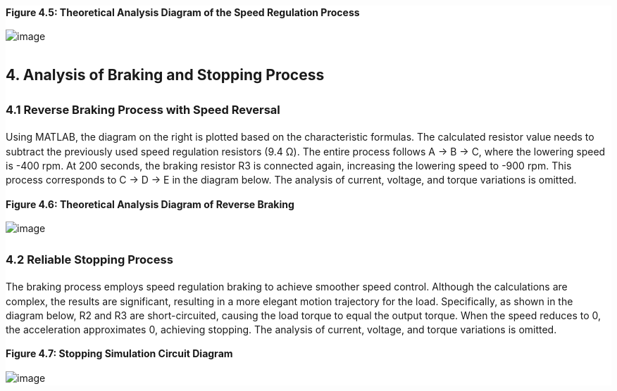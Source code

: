 **Figure 4.5: Theoretical Analysis Diagram of the Speed Regulation Process**

![image](https://github.com/user-attachments/assets/5070fcea-c10c-46ff-9a51-9f9cf656e87e)

## 4. Analysis of Braking and Stopping Process

### 4.1 Reverse Braking Process with Speed Reversal

Using MATLAB, the diagram on the right is plotted based on the characteristic formulas. The calculated resistor value needs to subtract the previously used speed regulation resistors (9.4 Ω). The entire process follows A -> B -> C, where the lowering speed is -400 rpm. At 200 seconds, the braking resistor R3 is connected again, increasing the lowering speed to -900 rpm. This process corresponds to C -> D -> E in the diagram below. The analysis of current, voltage, and torque variations is omitted.

**Figure 4.6: Theoretical Analysis Diagram of Reverse Braking**

![image](https://github.com/user-attachments/assets/161cdde0-1773-4f3d-b933-4c864556b877)

### 4.2 Reliable Stopping Process

The braking process employs speed regulation braking to achieve smoother speed control. Although the calculations are complex, the results are significant, resulting in a more elegant motion trajectory for the load. Specifically, as shown in the diagram below, R2 and R3 are short-circuited, causing the load torque to equal the output torque. When the speed reduces to 0, the acceleration approximates 0, achieving stopping. The analysis of current, voltage, and torque variations is omitted.

**Figure 4.7: Stopping Simulation Circuit Diagram**

![image](https://github.com/user-attachments/assets/4c167521-1e1f-4877-93cb-7877f656642f)
